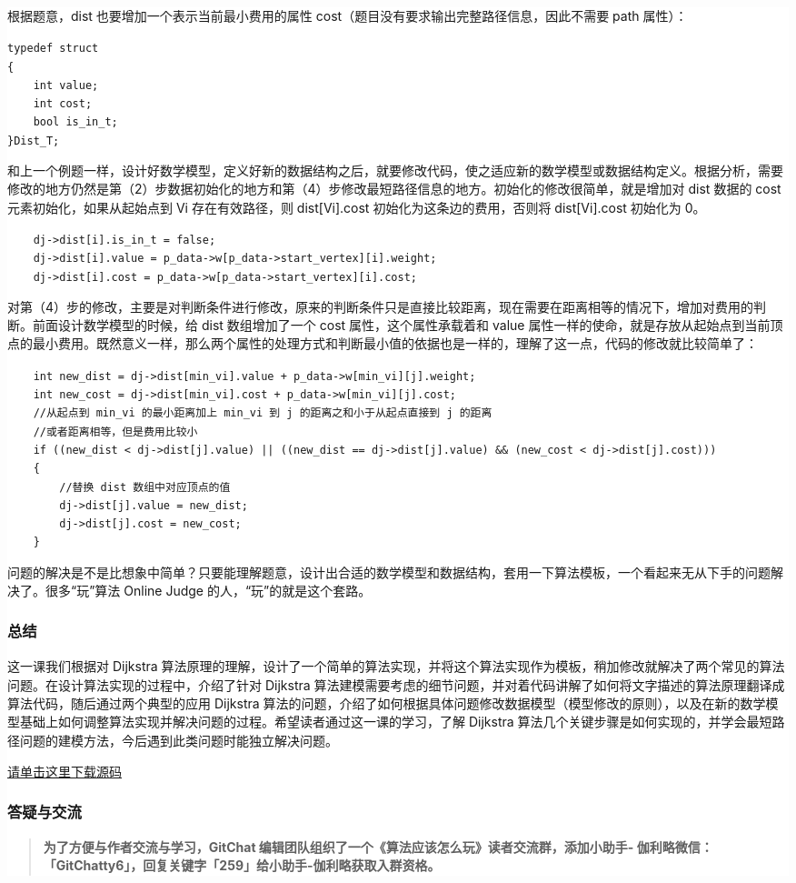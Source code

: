 
根据题意，dist 也要增加一个表示当前最小费用的属性 cost（题目没有要求输出完整路径信息，因此不需要 path 属性）：

    
    
    typedef struct
    {
        int value;
        int cost;
        bool is_in_t;
    }Dist_T;
    

和上一个例题一样，设计好数学模型，定义好新的数据结构之后，就要修改代码，使之适应新的数学模型或数据结构定义。根据分析，需要修改的地方仍然是第（2）步数据初始化的地方和第（4）步修改最短路径信息的地方。初始化的修改很简单，就是增加对
dist 数据的 cost 元素初始化，如果从起始点到 Vi 存在有效路径，则 dist[Vi].cost 初始化为这条边的费用，否则将
dist[Vi].cost 初始化为 0。

    
    
        dj->dist[i].is_in_t = false;
        dj->dist[i].value = p_data->w[p_data->start_vertex][i].weight;
        dj->dist[i].cost = p_data->w[p_data->start_vertex][i].cost;
    

对第（4）步的修改，主要是对判断条件进行修改，原来的判断条件只是直接比较距离，现在需要在距离相等的情况下，增加对费用的判断。前面设计数学模型的时候，给
dist 数组增加了一个 cost 属性，这个属性承载着和 value
属性一样的使命，就是存放从起始点到当前顶点的最小费用。既然意义一样，那么两个属性的处理方式和判断最小值的依据也是一样的，理解了这一点，代码的修改就比较简单了：

    
    
        int new_dist = dj->dist[min_vi].value + p_data->w[min_vi][j].weight;
        int new_cost = dj->dist[min_vi].cost + p_data->w[min_vi][j].cost;
        //从起点到 min_vi 的最小距离加上 min_vi 到 j 的距离之和小于从起点直接到 j 的距离
        //或者距离相等，但是费用比较小
        if ((new_dist < dj->dist[j].value) || ((new_dist == dj->dist[j].value) && (new_cost < dj->dist[j].cost)))
        {
            //替换 dist 数组中对应顶点的值
            dj->dist[j].value = new_dist;
            dj->dist[j].cost = new_cost;
        }
    

问题的解决是不是比想象中简单？只要能理解题意，设计出合适的数学模型和数据结构，套用一下算法模板，一个看起来无从下手的问题解决了。很多“玩”算法 Online
Judge 的人，“玩”的就是这个套路。

### 总结

这一课我们根据对 Dijkstra
算法原理的理解，设计了一个简单的算法实现，并将这个算法实现作为模板，稍加修改就解决了两个常见的算法问题。在设计算法实现的过程中，介绍了针对 Dijkstra
算法建模需要考虑的细节问题，并对着代码讲解了如何将文字描述的算法原理翻译成算法代码，随后通过两个典型的应用 Dijkstra
算法的问题，介绍了如何根据具体问题修改数据模型（模型修改的原则），以及在新的数学模型基础上如何调整算法实现并解决问题的过程。希望读者通过这一课的学习，了解
Dijkstra 算法几个关键步骤是如何实现的，并学会最短路径问题的建模方法，今后遇到此类问题时能独立解决问题。

[请单击这里下载源码](https://github.com/inte2000/play_with_algo)

### 答疑与交流

> **为了方便与作者交流与学习，GitChat 编辑团队组织了一个《算法应该怎么玩》读者交流群，添加小助手-
> 伽利略微信：「GitChatty6」，回复关键字「259」给小助手-伽利略获取入群资格。**

